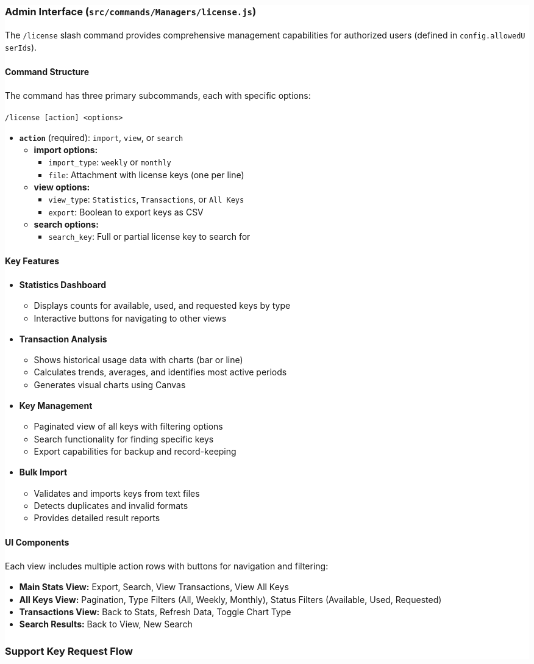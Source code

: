 ### Admin Interface (`src/commands/Managers/license.js`)

The `/license` slash command provides comprehensive management capabilities for authorized users (defined in `config.allowedUserIds`).

#### Command Structure

The command has three primary subcommands, each with specific options:

```txt
/license [action] <options>
```

- **`action`** (required): `import`, `view`, or `search`
  - **import options:**
    - `import_type`: `weekly` or `monthly`
    - `file`: Attachment with license keys (one per line)
  - **view options:**
    - `view_type`: `Statistics`, `Transactions`, or `All Keys`
    - `export`: Boolean to export keys as CSV
  - **search options:**
    - `search_key`: Full or partial license key to search for

#### Key Features

- **Statistics Dashboard**
  - Displays counts for available, used, and requested keys by type
  - Interactive buttons for navigating to other views

- **Transaction Analysis**
  - Shows historical usage data with charts (bar or line)
  - Calculates trends, averages, and identifies most active periods
  - Generates visual charts using Canvas

- **Key Management**
  - Paginated view of all keys with filtering options
  - Search functionality for finding specific keys
  - Export capabilities for backup and record-keeping

- **Bulk Import**
  - Validates and imports keys from text files
  - Detects duplicates and invalid formats
  - Provides detailed result reports

#### UI Components

Each view includes multiple action rows with buttons for navigation and filtering:

- **Main Stats View:** Export, Search, View Transactions, View All Keys
- **All Keys View:** Pagination, Type Filters (All, Weekly, Monthly), Status Filters (Available, Used, Requested)
- **Transactions View:** Back to Stats, Refresh Data, Toggle Chart Type
- **Search Results:** Back to View, New Search

### Support Key Request Flow
